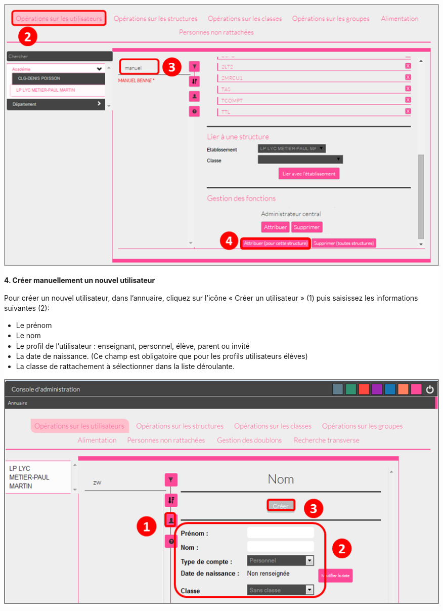 ![](.gitbook/assets/a41.png)

**4. Créer manuellement un nouvel utilisateur**

Pour créer un nouvel utilisateur, dans l’annuaire, cliquez sur l’icône « Créer un utilisateur » \(1\) puis saisissez les informations suivantes \(2\):

* Le prénom
* Le nom
* Le profil de l’utilisateur : enseignant, personnel, élève, parent ou invité
* La date de naissance. \(Ce champ est obligatoire que pour les profils utilisateurs élèves\)
* La classe de rattachement à sélectionner dans la liste déroulante.

![](.gitbook/assets/a53.png)
